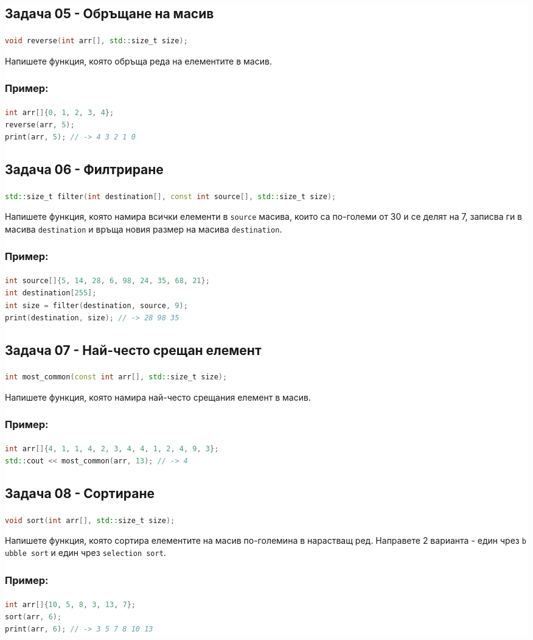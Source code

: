 ## Задача 05 - Обръщане на масив
```c++
void reverse(int arr[], std::size_t size);
```
Напишете функция, която обръща реда на елементите в масив.

### Пример:
```c++
int arr[]{0, 1, 2, 3, 4};
reverse(arr, 5);
print(arr, 5); // -> 4 3 2 1 0
```

## Задача 06 - Филтриране
```c++
std::size_t filter(int destination[], const int source[], std::size_t size);
```
Напишете функция, която намира всички елементи в `source` масива, които са по-големи от 30 и се делят на 7, записва ги в масива `destination` и връща новия размер на масива `destination`.

### Пример:
```c++
int source[]{5, 14, 28, 6, 98, 24, 35, 68, 21};
int destination[255];
int size = filter(destination, source, 9);
print(destination, size); // -> 28 98 35
```

## Задача 07 - Най-често срещан елемент
```c++
int most_common(const int arr[], std::size_t size);
```
Напишете функция, която намира най-често срещания елемент в масив.

### Пример:
```c++
int arr[]{4, 1, 1, 4, 2, 3, 4, 4, 1, 2, 4, 9, 3};
std::cout << most_common(arr, 13); // -> 4
```

## Задача 08 - Сортиране
```c++
void sort(int arr[], std::size_t size);
```
Напишете функция, която сортира елементите на масив по-големина в нарастващ ред. Направете 2 варианта - един чрез `bubble sort` и един чрез `selection sort`.

### Пример:
```c++
int arr[]{10, 5, 8, 3, 13, 7};
sort(arr, 6);
print(arr, 6); // -> 3 5 7 8 10 13
```